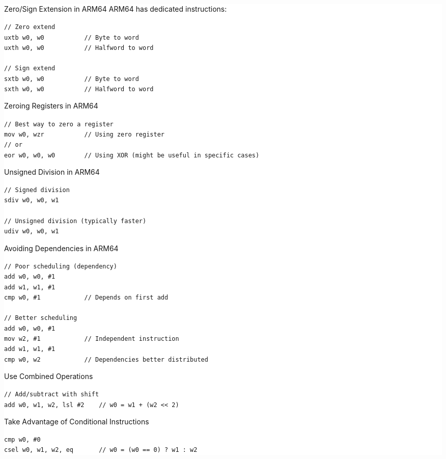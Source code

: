 Zero/Sign Extension in ARM64
ARM64 has dedicated instructions:

```arm
// Zero extend
uxtb w0, w0           // Byte to word
uxth w0, w0           // Halfword to word

// Sign extend
sxtb w0, w0           // Byte to word
sxth w0, w0           // Halfword to word
```

Zeroing Registers in ARM64

```arm
// Best way to zero a register
mov w0, wzr           // Using zero register
// or
eor w0, w0, w0        // Using XOR (might be useful in specific cases)
```

Unsigned Division in ARM64

```arm
// Signed division
sdiv w0, w0, w1

// Unsigned division (typically faster)
udiv w0, w0, w1
```

Avoiding Dependencies in ARM64

```arm
// Poor scheduling (dependency)
add w0, w0, #1
add w1, w1, #1
cmp w0, #1            // Depends on first add

// Better scheduling
add w0, w0, #1
mov w2, #1            // Independent instruction
add w1, w1, #1
cmp w0, w2            // Dependencies better distributed
```

Use Combined Operations

```arm
// Add/subtract with shift
add w0, w1, w2, lsl #2    // w0 = w1 + (w2 << 2)
```

Take Advantage of Conditional Instructions

```arm
cmp w0, #0
csel w0, w1, w2, eq       // w0 = (w0 == 0) ? w1 : w2
```
